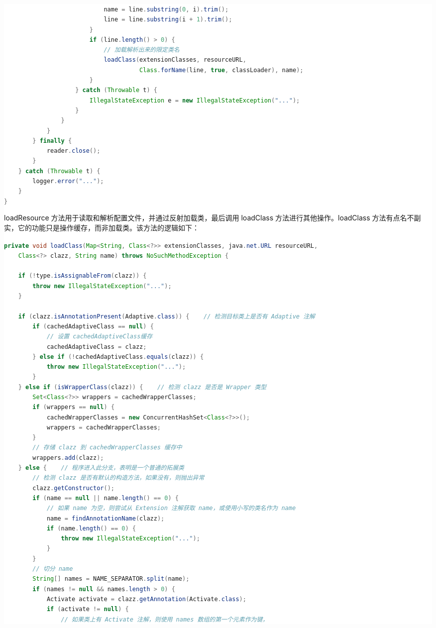 ```JAVA
                            name = line.substring(0, i).trim();
                            line = line.substring(i + 1).trim();
                        }
                        if (line.length() > 0) {
                            // 加载解析出来的限定类名
                            loadClass(extensionClasses, resourceURL, 
                                      Class.forName(line, true, classLoader), name);
                        }
                    } catch (Throwable t) {
                        IllegalStateException e = new IllegalStateException("...");
                    }
                }
            }
        } finally {
            reader.close();
        }
    } catch (Throwable t) {
        logger.error("...");
    }
}
```

loadResource 方法用于读取和解析配置文件，并通过反射加载类，最后调用 loadClass 方法进行其他操作。loadClass 方法有点名不副实，它的功能只是操作缓存，而非加载类。该方法的逻辑如下：

```JAVA
private void loadClass(Map<String, Class<?>> extensionClasses, java.net.URL resourceURL, 
    Class<?> clazz, String name) throws NoSuchMethodException {

    if (!type.isAssignableFrom(clazz)) {
        throw new IllegalStateException("...");
    }

    if (clazz.isAnnotationPresent(Adaptive.class)) {    // 检测目标类上是否有 Adaptive 注解
        if (cachedAdaptiveClass == null) {
            // 设置 cachedAdaptiveClass缓存
            cachedAdaptiveClass = clazz;
        } else if (!cachedAdaptiveClass.equals(clazz)) {
            throw new IllegalStateException("...");
        }
    } else if (isWrapperClass(clazz)) {    // 检测 clazz 是否是 Wrapper 类型
        Set<Class<?>> wrappers = cachedWrapperClasses;
        if (wrappers == null) {
            cachedWrapperClasses = new ConcurrentHashSet<Class<?>>();
            wrappers = cachedWrapperClasses;
        }
        // 存储 clazz 到 cachedWrapperClasses 缓存中
        wrappers.add(clazz);
    } else {    // 程序进入此分支，表明是一个普通的拓展类
        // 检测 clazz 是否有默认的构造方法，如果没有，则抛出异常
        clazz.getConstructor();
        if (name == null || name.length() == 0) {
            // 如果 name 为空，则尝试从 Extension 注解获取 name，或使用小写的类名作为 name
            name = findAnnotationName(clazz);
            if (name.length() == 0) {
                throw new IllegalStateException("...");
            }
        }
        // 切分 name
        String[] names = NAME_SEPARATOR.split(name);
        if (names != null && names.length > 0) {
            Activate activate = clazz.getAnnotation(Activate.class);
            if (activate != null) {
                // 如果类上有 Activate 注解，则使用 names 数组的第一个元素作为键，
```